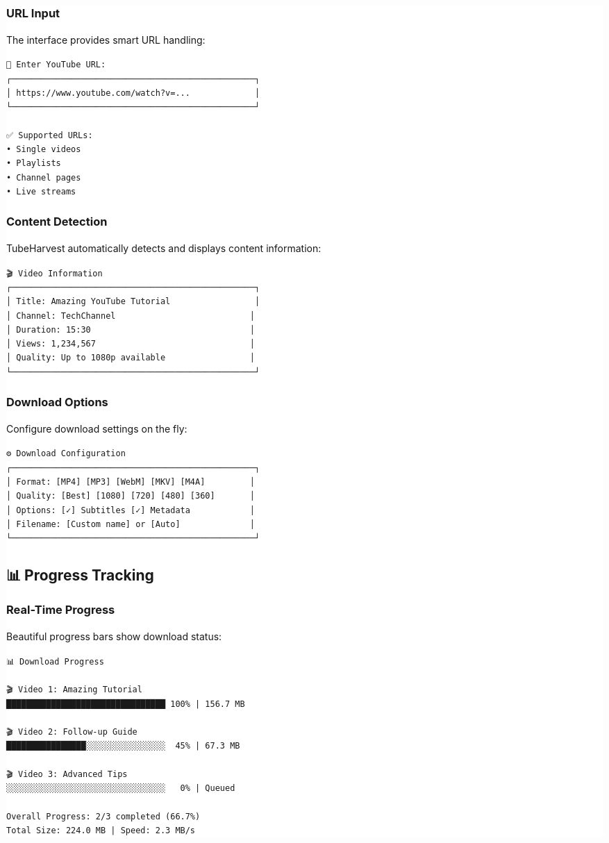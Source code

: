### URL Input

The interface provides smart URL handling:

```
🔗 Enter YouTube URL:
┌─────────────────────────────────────────────────┐
│ https://www.youtube.com/watch?v=...             │
└─────────────────────────────────────────────────┘

✅ Supported URLs:
• Single videos
• Playlists  
• Channel pages
• Live streams
```

### Content Detection

TubeHarvest automatically detects and displays content information:

```
🎬 Video Information
┌─────────────────────────────────────────────────┐
│ Title: Amazing YouTube Tutorial                 │
│ Channel: TechChannel                           │
│ Duration: 15:30                                │
│ Views: 1,234,567                               │
│ Quality: Up to 1080p available                 │
└─────────────────────────────────────────────────┘
```

### Download Options

Configure download settings on the fly:

```
⚙️ Download Configuration
┌─────────────────────────────────────────────────┐
│ Format: [MP4] [MP3] [WebM] [MKV] [M4A]         │
│ Quality: [Best] [1080] [720] [480] [360]       │
│ Options: [✓] Subtitles [✓] Metadata            │
│ Filename: [Custom name] or [Auto]              │
└─────────────────────────────────────────────────┘
```

## 📊 Progress Tracking

### Real-Time Progress

Beautiful progress bars show download status:

```
📊 Download Progress

🎬 Video 1: Amazing Tutorial
████████████████████████████████ 100% | 156.7 MB

🎬 Video 2: Follow-up Guide  
████████████████░░░░░░░░░░░░░░░░  45% | 67.3 MB

🎬 Video 3: Advanced Tips
░░░░░░░░░░░░░░░░░░░░░░░░░░░░░░░░   0% | Queued

Overall Progress: 2/3 completed (66.7%)
Total Size: 224.0 MB | Speed: 2.3 MB/s
```
